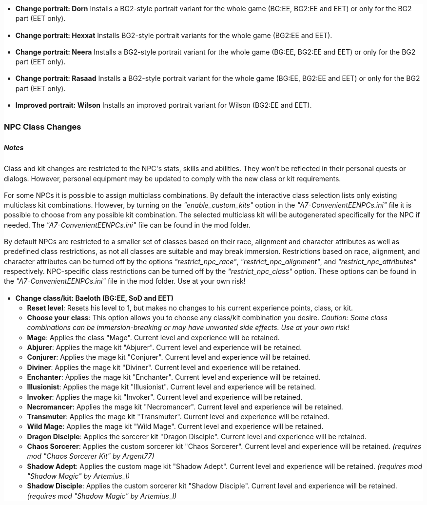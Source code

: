 - **Change portrait: Dorn** Installs a BG2-style portrait variant for the whole game (BG:EE, BG2:EE and EET) or only for the BG2 part (EET only).

- **Change portrait: Hexxat** Installs BG2-style portrait variants for the whole game (BG2:EE and EET).

- **Change portrait: Neera** Installs a BG2-style portrait variant for the whole game (BG:EE, BG2:EE and EET) or only for the BG2 part (EET only).

- **Change portrait: Rasaad** Installs a BG2-style portrait variant for the whole game (BG:EE, BG2:EE and EET) or only for the BG2 part (EET only).

- **Improved portrait: Wilson** Installs an improved portrait variant for Wilson (BG2:EE and EET).

### NPC Class Changes

##### Notes

Class and kit changes are restricted to the NPC's stats, skills and abilities. They won't be reflected in their personal quests or dialogs. However, personal equipment may be updated to comply with the new class or kit requirements.

For some NPCs it is possible to assign multiclass combinations. By default the interactive class selection lists only existing multiclass kit combinations. However, by turning on the *"enable_custom_kits"* option in the *"A7-ConvenientEENPCs.ini"* file it is possible to choose from any possible kit combination. The selected multiclass kit will be autogenerated specifically for the NPC if needed. The *"A7-ConvenientEENPCs.ini"* file can be found in the mod folder.

By default NPCs are restricted to a smaller set of classes based on their race, alignment and character attributes as well as predefined class restrictions, as not all classes are suitable and may break immersion. Restrictions based on race, alignment, and character attributes can be turned off by the options *"restrict_npc_race"*, *"restrict_npc_alignment"*, and *"restrict_npc_attributes"* respectively. NPC-specific class restrictions can be turned off by the *"restrict_npc_class"* option. These options can be found in the *"A7-ConvenientEENPCs.ini"* file in the mod folder. Use at your own risk!

- **Change class/kit: Baeloth (BG:EE, SoD and EET)**
  - **Reset level**: Resets his level to 1, but makes no changes to his current experience points, class, or kit.
  - **Choose your class**: This option allows you to choose any class/kit combination you desire. *Caution: Some class combinations can be immersion-breaking or may have unwanted side effects. Use at your own risk!*
  - **Mage**: Applies the class "Mage". Current level and experience will be retained.
  - **Abjurer**: Applies the mage kit "Abjurer". Current level and experience will be retained.
  - **Conjurer**: Applies the mage kit "Conjurer". Current level and experience will be retained.
  - **Diviner**: Applies the mage kit "Diviner". Current level and experience will be retained.
  - **Enchanter**: Applies the mage kit "Enchanter". Current level and experience will be retained.
  - **Illusionist**: Applies the mage kit "Illusionist". Current level and experience will be retained.
  - **Invoker**: Applies the mage kit "Invoker". Current level and experience will be retained.
  - **Necromancer**: Applies the mage kit "Necromancer". Current level and experience will be retained.
  - **Transmuter**: Applies the mage kit "Transmuter". Current level and experience will be retained.
  - **Wild Mage**: Applies the mage kit "Wild Mage". Current level and experience will be retained.
  - **Dragon Disciple**: Applies the sorcerer kit "Dragon Disciple". Current level and experience will be retained.
  - **Chaos Sorcerer**: Applies the custom sorcerer kit "Chaos Sorcerer". Current level and experience will be retained. *(requires mod "Chaos Sorcerer Kit" by Argent77)*
  - **Shadow Adept**: Applies the custom mage kit "Shadow Adept". Current level and experience will be retained. *(requires mod "Shadow Magic" by Artemius_I)*
  - **Shadow Disciple**: Applies the custom sorcerer kit "Shadow Disciple". Current level and experience will be retained. *(requires mod "Shadow Magic" by Artemius_I)*
